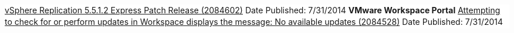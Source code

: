   <tr>
    <td valign="top" width="727">
      <a href="http://bit.ly/1khAkw5">vSphere Replication 5.5.1.2 Express Patch Release (2084602)</a>
    </td>
  </tr>
  
  <tr>
    <td valign="top" width="727">
      Date Published: 7/31/2014
    </td>
  </tr>
  
  <tr>
    <td valign="top" width="727">
    </td>
  </tr>
  
  <tr>
    <td valign="top" width="727">
      <strong>VMware Workspace Portal</strong>
    </td>
  </tr>
  
  <tr>
    <td valign="top" width="727">
      <a href="http://bit.ly/1qLB4Ys">Attempting to check for or perform updates in Workspace displays the message: No available updates (2084528)</a>
    </td>
  </tr>
  
  <tr>
    <td valign="top" width="727">
      Date Published: 7/31/2014
    </td>
  </tr>
</table>

<div class="feedflare">
</div>
